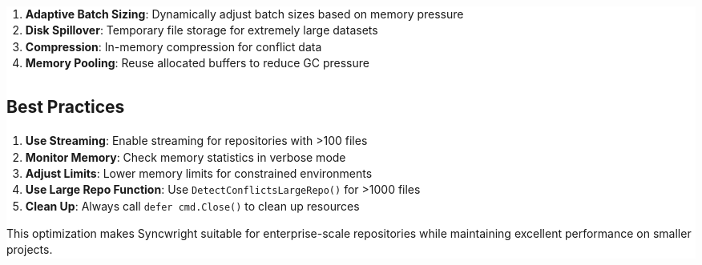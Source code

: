 1. **Adaptive Batch Sizing**: Dynamically adjust batch sizes based on memory pressure
2. **Disk Spillover**: Temporary file storage for extremely large datasets
3. **Compression**: In-memory compression for conflict data
4. **Memory Pooling**: Reuse allocated buffers to reduce GC pressure

## Best Practices

1. **Use Streaming**: Enable streaming for repositories with >100 files
2. **Monitor Memory**: Check memory statistics in verbose mode
3. **Adjust Limits**: Lower memory limits for constrained environments
4. **Use Large Repo Function**: Use `DetectConflictsLargeRepo()` for >1000 files
5. **Clean Up**: Always call `defer cmd.Close()` to clean up resources

This optimization makes Syncwright suitable for enterprise-scale repositories while maintaining excellent performance on smaller projects.
